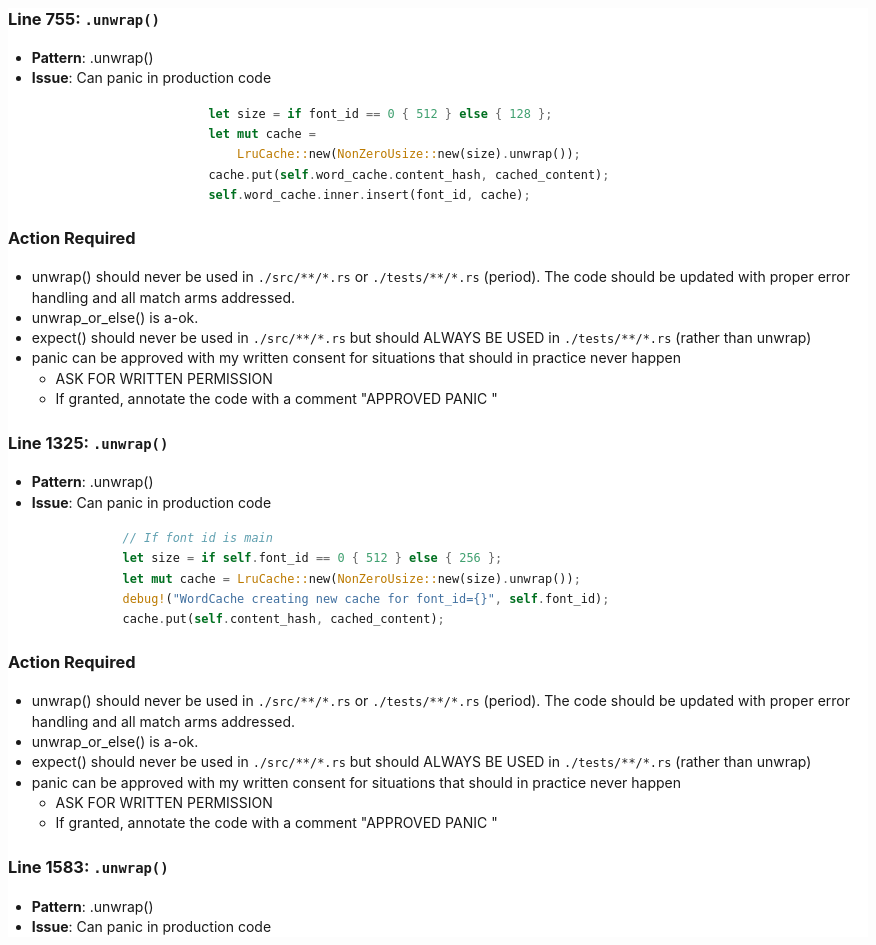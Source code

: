 ### Line 755: `.unwrap()`

- **Pattern**: .unwrap()
- **Issue**: Can panic in production code

```rust
                            let size = if font_id == 0 { 512 } else { 128 };
                            let mut cache =
                                LruCache::new(NonZeroUsize::new(size).unwrap());
                            cache.put(self.word_cache.content_hash, cached_content);
                            self.word_cache.inner.insert(font_id, cache);
```

### Action Required

- unwrap() should never be used in `./src/**/*.rs` or `./tests/**/*.rs` (period). The code should be updated with proper error handling and all match arms addressed.
- unwrap_or_else() is a-ok. 
- expect() should never be used in `./src/**/*.rs` but should ALWAYS BE USED in `./tests/**/*.rs` (rather than unwrap)
- panic can be approved with my written consent for situations that should in practice never happen  
  - ASK FOR WRITTEN PERMISSION
  - If granted, annotate the code with a comment "APPROVED PANIC "


### Line 1325: `.unwrap()`

- **Pattern**: .unwrap()
- **Issue**: Can panic in production code

```rust
                // If font id is main
                let size = if self.font_id == 0 { 512 } else { 256 };
                let mut cache = LruCache::new(NonZeroUsize::new(size).unwrap());
                debug!("WordCache creating new cache for font_id={}", self.font_id);
                cache.put(self.content_hash, cached_content);
```

### Action Required

- unwrap() should never be used in `./src/**/*.rs` or `./tests/**/*.rs` (period). The code should be updated with proper error handling and all match arms addressed.
- unwrap_or_else() is a-ok. 
- expect() should never be used in `./src/**/*.rs` but should ALWAYS BE USED in `./tests/**/*.rs` (rather than unwrap)
- panic can be approved with my written consent for situations that should in practice never happen  
  - ASK FOR WRITTEN PERMISSION
  - If granted, annotate the code with a comment "APPROVED PANIC "


### Line 1583: `.unwrap()`

- **Pattern**: .unwrap()
- **Issue**: Can panic in production code
